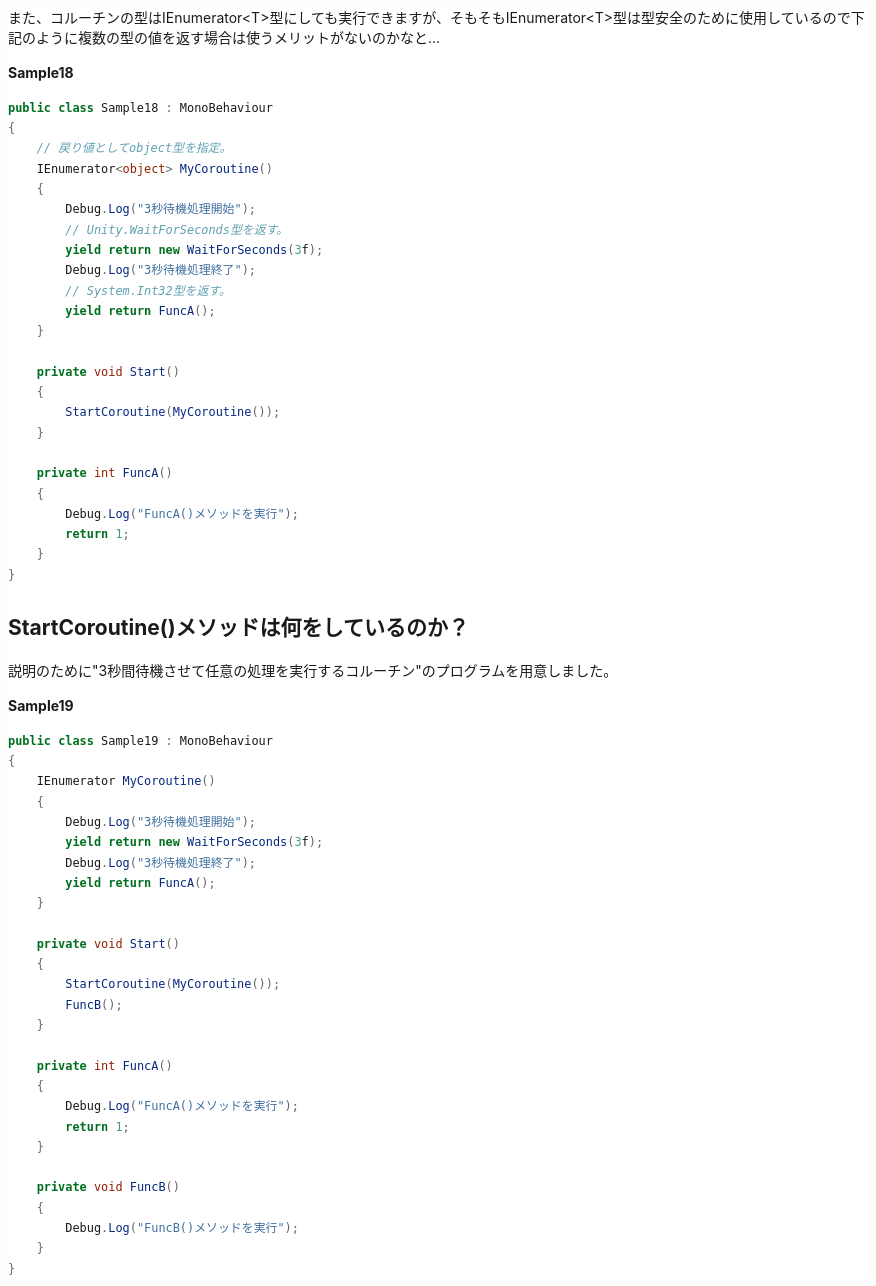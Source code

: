 また、コルーチンの型はIEnumerator\<T>型にしても実行できますが、そもそもIEnumerator\<T>型は型安全のために使用しているので下記のように複数の型の値を返す場合は使うメリットがないのかなと...

**Sample18**
```cs
public class Sample18 : MonoBehaviour
{
    // 戻り値としてobject型を指定。
    IEnumerator<object> MyCoroutine()
    {
        Debug.Log("3秒待機処理開始");
        // Unity.WaitForSeconds型を返す。
        yield return new WaitForSeconds(3f);
        Debug.Log("3秒待機処理終了");
        // System.Int32型を返す。
        yield return FuncA();
    }

    private void Start()
    {
        StartCoroutine(MyCoroutine());
    }

    private int FuncA()
    {
        Debug.Log("FuncA()メソッドを実行");
        return 1;
    }
}
```

## StartCoroutine()メソッドは何をしているのか？
説明のために"3秒間待機させて任意の処理を実行するコルーチン"のプログラムを用意しました。

**Sample19**
```cs
public class Sample19 : MonoBehaviour
{
    IEnumerator MyCoroutine()
    {
        Debug.Log("3秒待機処理開始");
        yield return new WaitForSeconds(3f);
        Debug.Log("3秒待機処理終了");
        yield return FuncA();
    }

    private void Start()
    {
        StartCoroutine(MyCoroutine());
        FuncB();
    }

    private int FuncA()
    {
        Debug.Log("FuncA()メソッドを実行");
        return 1;
    }

    private void FuncB()
    {
        Debug.Log("FuncB()メソッドを実行");
    }
}

```